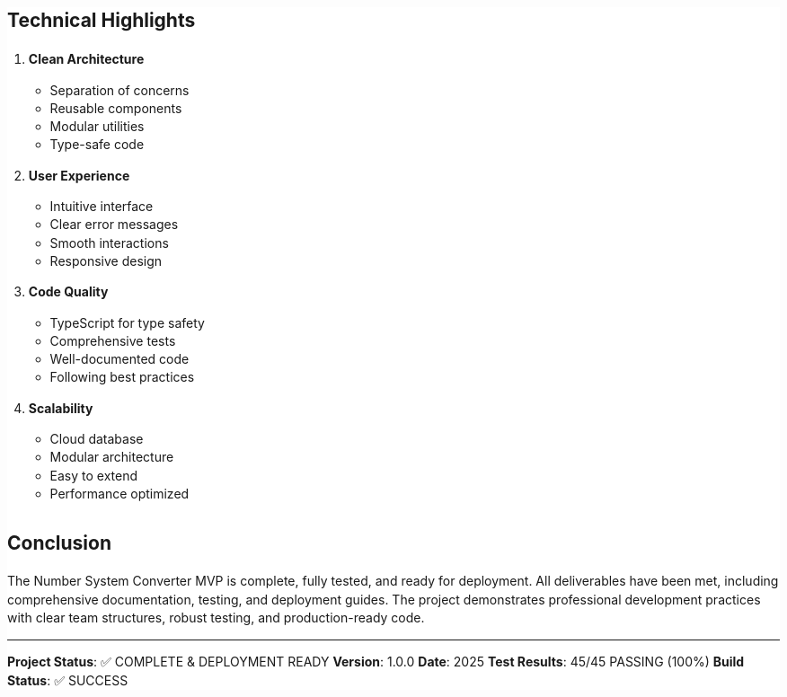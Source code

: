 ## Technical Highlights

1. **Clean Architecture**
   - Separation of concerns
   - Reusable components
   - Modular utilities
   - Type-safe code

2. **User Experience**
   - Intuitive interface
   - Clear error messages
   - Smooth interactions
   - Responsive design

3. **Code Quality**
   - TypeScript for type safety
   - Comprehensive tests
   - Well-documented code
   - Following best practices

4. **Scalability**
   - Cloud database
   - Modular architecture
   - Easy to extend
   - Performance optimized

## Conclusion

The Number System Converter MVP is complete, fully tested, and ready for deployment. All deliverables have been met, including comprehensive documentation, testing, and deployment guides. The project demonstrates professional development practices with clear team structures, robust testing, and production-ready code.

---

**Project Status**: ✅ COMPLETE & DEPLOYMENT READY
**Version**: 1.0.0
**Date**: 2025
**Test Results**: 45/45 PASSING (100%)
**Build Status**: ✅ SUCCESS
